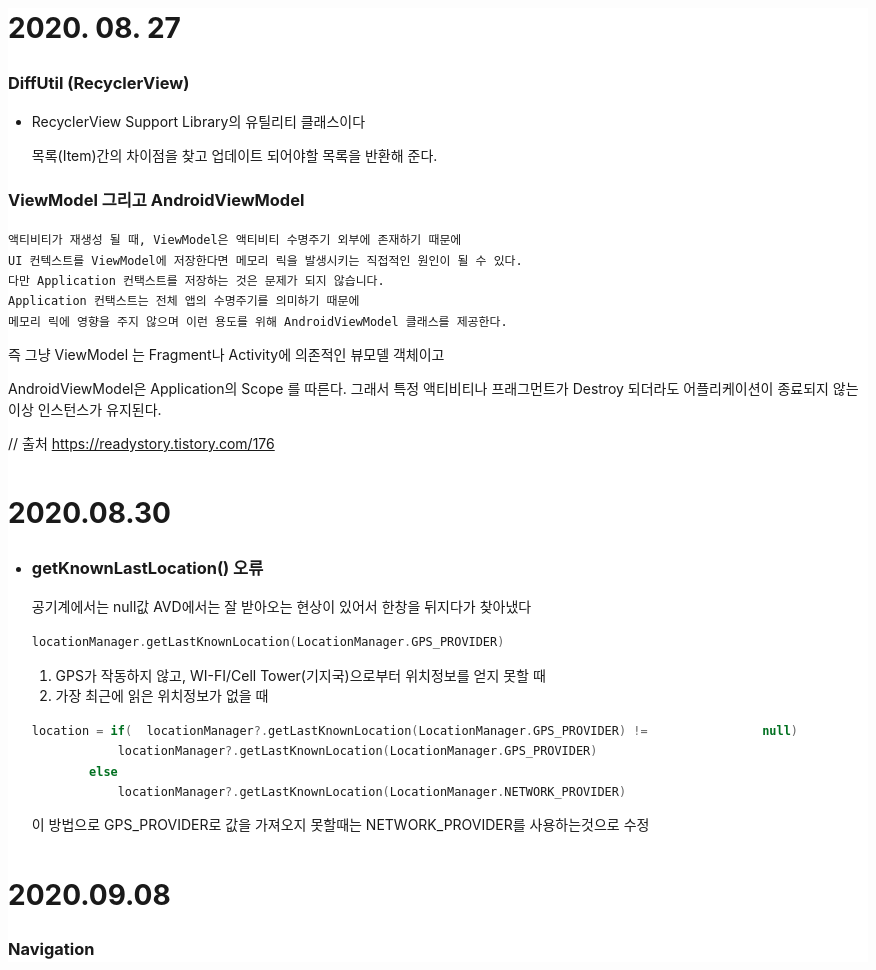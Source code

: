  # 2020. 08. 27

### DiffUtil (RecyclerView)

- RecyclerView Support Library의 유틸리티 클래스이다

  목록(Item)간의 차이점을 찾고 업데이트 되어야할 목록을 반환해 준다.



### ViewModel 그리고 AndroidViewModel

```
액티비티가 재생성 될 때, ViewModel은 액티비티 수명주기 외부에 존재하기 때문에
UI 컨텍스트를 ViewModel에 저장한다면 메모리 릭을 발생시키는 직접적인 원인이 될 수 있다.
다만 Application 컨택스트를 저장하는 것은 문제가 되지 않습니다. 
Application 컨택스트는 전체 앱의 수명주기를 의미하기 때문에 
메모리 릭에 영향을 주지 않으며 이런 용도를 위해 AndroidViewModel 클래스를 제공한다.
```

즉  그냥 ViewModel 는 Fragment나 Activity에 의존적인 뷰모델 객체이고

AndroidViewModel은 Application의 Scope 를 따른다. 그래서 특정 액티비티나 프래그먼트가 Destroy 되더라도 어플리케이션이 종료되지 않는 이상 인스턴스가 유지된다.

// 출처 https://readystory.tistory.com/176


# 2020.08.30

- ### getKnownLastLocation() 오류

  공기계에서는 null값 AVD에서는 잘 받아오는 현상이 있어서 한창을 뒤지다가 찾아냈다

  ```kotlin
  locationManager.getLastKnownLocation(LocationManager.GPS_PROVIDER)
  ```

  1. GPS가 작동하지 않고, WI-FI/Cell Tower(기지국)으로부터 위치정보를 얻지 못할 때
  2. 가장 최근에 읽은 위치정보가 없을 때

  ```kotlin
  location = if(  locationManager?.getLastKnownLocation(LocationManager.GPS_PROVIDER) != 				null)
              locationManager?.getLastKnownLocation(LocationManager.GPS_PROVIDER)
          else
              locationManager?.getLastKnownLocation(LocationManager.NETWORK_PROVIDER)
  ```

   이 방법으로 GPS_PROVIDER로 값을 가져오지 못할때는 NETWORK_PROVIDER를 사용하는것으로 수정


# 2020.09.08

### Navigation
